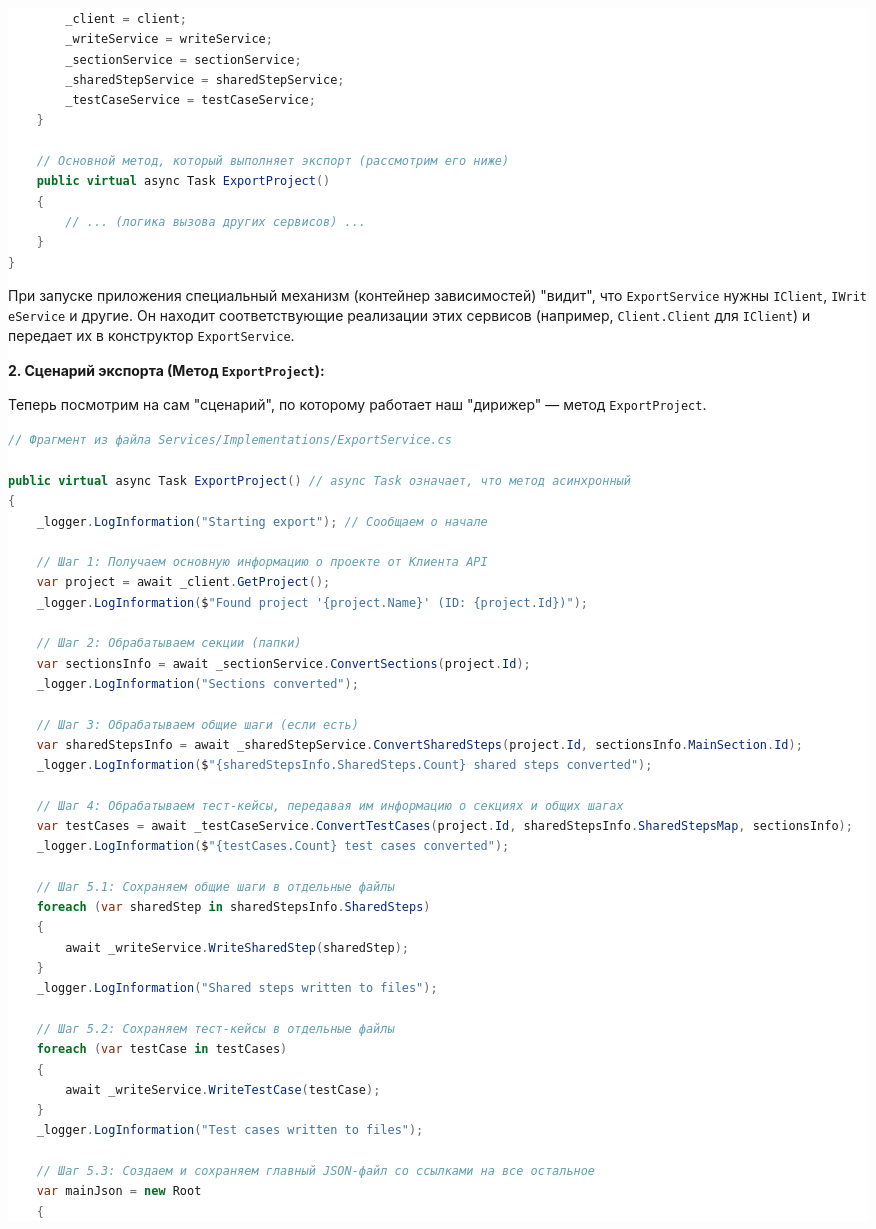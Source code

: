 ```csharp
        _client = client;
        _writeService = writeService;
        _sectionService = sectionService;
        _sharedStepService = sharedStepService;
        _testCaseService = testCaseService;
    }

    // Основной метод, который выполняет экспорт (рассмотрим его ниже)
    public virtual async Task ExportProject()
    {
        // ... (логика вызова других сервисов) ...
    }
}
```

При запуске приложения специальный механизм (контейнер зависимостей) "видит", что `ExportService` нужны `IClient`, `IWriteService` и другие. Он находит соответствующие реализации этих сервисов (например, `Client.Client` для `IClient`) и передает их в конструктор `ExportService`.

**2. Сценарий экспорта (Метод `ExportProject`):**

Теперь посмотрим на сам "сценарий", по которому работает наш "дирижер" — метод `ExportProject`.

```csharp
// Фрагмент из файла Services/Implementations/ExportService.cs

public virtual async Task ExportProject() // async Task означает, что метод асинхронный
{
    _logger.LogInformation("Starting export"); // Сообщаем о начале

    // Шаг 1: Получаем основную информацию о проекте от Клиента API
    var project = await _client.GetProject();
    _logger.LogInformation($"Found project '{project.Name}' (ID: {project.Id})");

    // Шаг 2: Обрабатываем секции (папки)
    var sectionsInfo = await _sectionService.ConvertSections(project.Id);
    _logger.LogInformation("Sections converted");

    // Шаг 3: Обрабатываем общие шаги (если есть)
    var sharedStepsInfo = await _sharedStepService.ConvertSharedSteps(project.Id, sectionsInfo.MainSection.Id);
    _logger.LogInformation($"{sharedStepsInfo.SharedSteps.Count} shared steps converted");

    // Шаг 4: Обрабатываем тест-кейсы, передавая им информацию о секциях и общих шагах
    var testCases = await _testCaseService.ConvertTestCases(project.Id, sharedStepsInfo.SharedStepsMap, sectionsInfo);
    _logger.LogInformation($"{testCases.Count} test cases converted");

    // Шаг 5.1: Сохраняем общие шаги в отдельные файлы
    foreach (var sharedStep in sharedStepsInfo.SharedSteps)
    {
        await _writeService.WriteSharedStep(sharedStep);
    }
    _logger.LogInformation("Shared steps written to files");

    // Шаг 5.2: Сохраняем тест-кейсы в отдельные файлы
    foreach (var testCase in testCases)
    {
        await _writeService.WriteTestCase(testCase);
    }
    _logger.LogInformation("Test cases written to files");

    // Шаг 5.3: Создаем и сохраняем главный JSON-файл со ссылками на все остальное
    var mainJson = new Root
    {
```